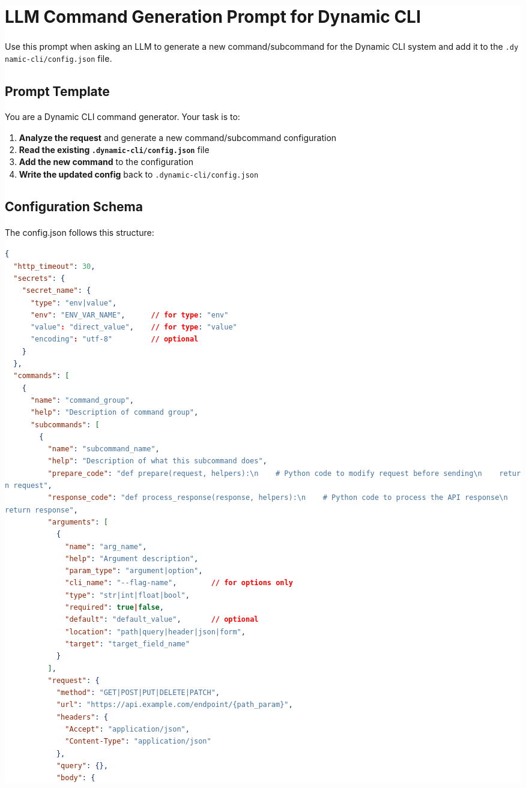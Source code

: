 # LLM Command Generation Prompt for Dynamic CLI

Use this prompt when asking an LLM to generate a new command/subcommand for the Dynamic CLI system and add it to the `.dynamic-cli/config.json` file.

## Prompt Template

You are a Dynamic CLI command generator. Your task is to:

1. **Analyze the request** and generate a new command/subcommand configuration
2. **Read the existing `.dynamic-cli/config.json`** file 
3. **Add the new command** to the configuration
4. **Write the updated config** back to `.dynamic-cli/config.json`

## Configuration Schema

The config.json follows this structure:

```json
{
  "http_timeout": 30,
  "secrets": {
    "secret_name": {
      "type": "env|value",
      "env": "ENV_VAR_NAME",      // for type: "env"
      "value": "direct_value",    // for type: "value"
      "encoding": "utf-8"         // optional
    }
  },
  "commands": [
    {
      "name": "command_group",
      "help": "Description of command group",
      "subcommands": [
        {
          "name": "subcommand_name",
          "help": "Description of what this subcommand does",
          "prepare_code": "def prepare(request, helpers):\n    # Python code to modify request before sending\n    return request",
          "response_code": "def process_response(response, helpers):\n    # Python code to process the API response\n    return response",
          "arguments": [
            {
              "name": "arg_name",
              "help": "Argument description",
              "param_type": "argument|option",
              "cli_name": "--flag-name",        // for options only
              "type": "str|int|float|bool",
              "required": true|false,
              "default": "default_value",       // optional
              "location": "path|query|header|json|form",
              "target": "target_field_name"
            }
          ],
          "request": {
            "method": "GET|POST|PUT|DELETE|PATCH",
            "url": "https://api.example.com/endpoint/{path_param}",
            "headers": {
              "Accept": "application/json",
              "Content-Type": "application/json"
            },
            "query": {},
            "body": {
```